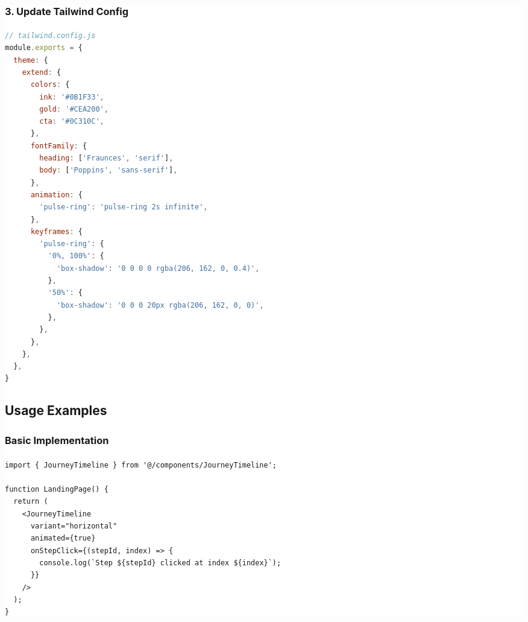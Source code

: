 ### 3. Update Tailwind Config
```javascript
// tailwind.config.js
module.exports = {
  theme: {
    extend: {
      colors: {
        ink: '#0B1F33',
        gold: '#CEA200',
        cta: '#0C310C',
      },
      fontFamily: {
        heading: ['Fraunces', 'serif'],
        body: ['Poppins', 'sans-serif'],
      },
      animation: {
        'pulse-ring': 'pulse-ring 2s infinite',
      },
      keyframes: {
        'pulse-ring': {
          '0%, 100%': {
            'box-shadow': '0 0 0 0 rgba(206, 162, 0, 0.4)',
          },
          '50%': {
            'box-shadow': '0 0 0 20px rgba(206, 162, 0, 0)',
          },
        },
      },
    },
  },
}
```

## Usage Examples

### Basic Implementation
```tsx
import { JourneyTimeline } from '@/components/JourneyTimeline';

function LandingPage() {
  return (
    <JourneyTimeline 
      variant="horizontal"
      animated={true}
      onStepClick={(stepId, index) => {
        console.log(`Step ${stepId} clicked at index ${index}`);
      }}
    />
  );
}
```
